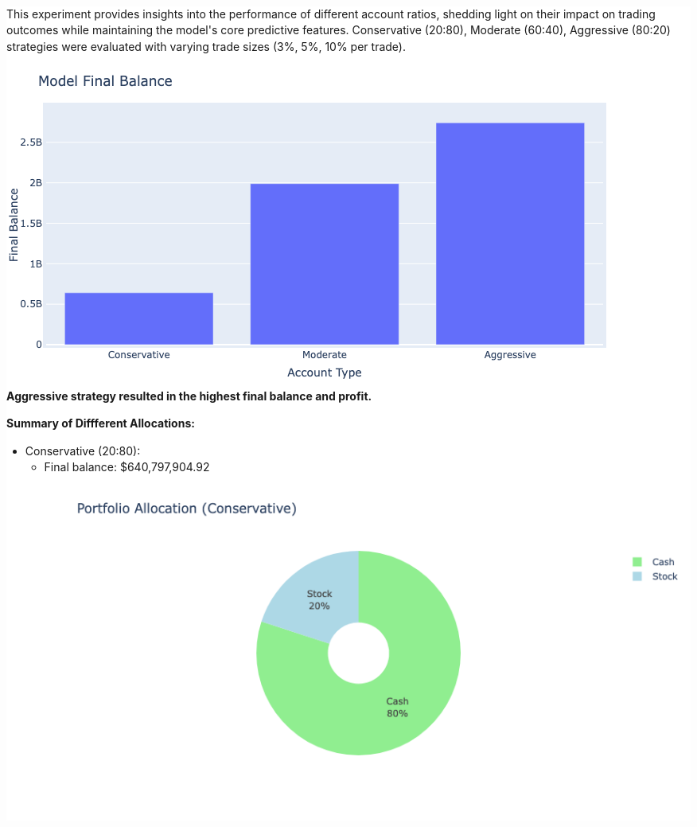 This experiment provides insights into the performance of different account ratios, shedding light on their impact on trading outcomes while maintaining the model's core predictive features. Conservative (20:80), Moderate (60:40), Aggressive (80:20) strategies were evaluated with varying trade sizes (3%, 5%, 10% per trade).

![alt text](Images/final_balance.png)
__Aggressive strategy resulted in the highest final balance and profit.__

__Summary of Diffferent Allocations:__


- Conservative (20:80): 
    - Final balance: $640,797,904.92
![alt text](Images/conservative_allocation.png)